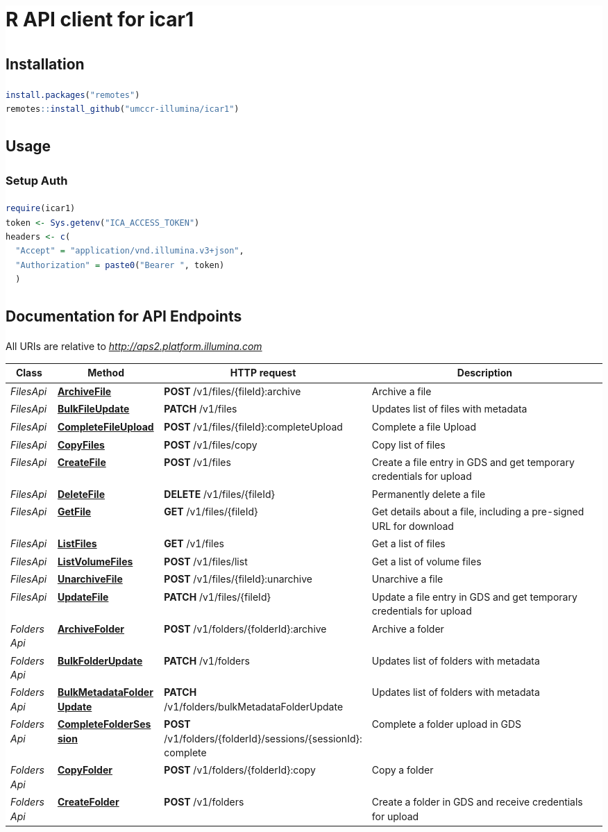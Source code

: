 # R API client for icar1

## Installation

```R
install.packages("remotes")
remotes::install_github("umccr-illumina/icar1")
```

## Usage

### Setup Auth

```r
require(icar1)
token <- Sys.getenv("ICA_ACCESS_TOKEN")
headers <- c(
  "Accept" = "application/vnd.illumina.v3+json",
  "Authorization" = paste0("Bearer ", token)
  )
```

## Documentation for API Endpoints

All URIs are relative to *http://aps2.platform.illumina.com*

Class | Method | HTTP request | Description
------------ | ------------- | ------------- | -------------
*FilesApi* | [**ArchiveFile**](docs/FilesApi.md#ArchiveFile) | **POST** /v1/files/{fileId}:archive | Archive a file
*FilesApi* | [**BulkFileUpdate**](docs/FilesApi.md#BulkFileUpdate) | **PATCH** /v1/files | Updates list of files with metadata
*FilesApi* | [**CompleteFileUpload**](docs/FilesApi.md#CompleteFileUpload) | **POST** /v1/files/{fileId}:completeUpload | Complete a file Upload
*FilesApi* | [**CopyFiles**](docs/FilesApi.md#CopyFiles) | **POST** /v1/files/copy | Copy list of files
*FilesApi* | [**CreateFile**](docs/FilesApi.md#CreateFile) | **POST** /v1/files | Create a file entry in GDS and get temporary credentials for upload
*FilesApi* | [**DeleteFile**](docs/FilesApi.md#DeleteFile) | **DELETE** /v1/files/{fileId} | Permanently delete a file
*FilesApi* | [**GetFile**](docs/FilesApi.md#GetFile) | **GET** /v1/files/{fileId} | Get details about a file, including a pre-signed URL for download
*FilesApi* | [**ListFiles**](docs/FilesApi.md#ListFiles) | **GET** /v1/files | Get a list of files
*FilesApi* | [**ListVolumeFiles**](docs/FilesApi.md#ListVolumeFiles) | **POST** /v1/files/list | Get a list of volume files
*FilesApi* | [**UnarchiveFile**](docs/FilesApi.md#UnarchiveFile) | **POST** /v1/files/{fileId}:unarchive | Unarchive a file
*FilesApi* | [**UpdateFile**](docs/FilesApi.md#UpdateFile) | **PATCH** /v1/files/{fileId} | Update a file entry in GDS and get temporary credentials for upload
*FoldersApi* | [**ArchiveFolder**](docs/FoldersApi.md#ArchiveFolder) | **POST** /v1/folders/{folderId}:archive | Archive a folder
*FoldersApi* | [**BulkFolderUpdate**](docs/FoldersApi.md#BulkFolderUpdate) | **PATCH** /v1/folders | Updates list of folders with metadata
*FoldersApi* | [**BulkMetadataFolderUpdate**](docs/FoldersApi.md#BulkMetadataFolderUpdate) | **PATCH** /v1/folders/bulkMetadataFolderUpdate | Updates list of folders with metadata
*FoldersApi* | [**CompleteFolderSession**](docs/FoldersApi.md#CompleteFolderSession) | **POST** /v1/folders/{folderId}/sessions/{sessionId}:complete | Complete a folder upload in GDS
*FoldersApi* | [**CopyFolder**](docs/FoldersApi.md#CopyFolder) | **POST** /v1/folders/{folderId}:copy | Copy a folder
*FoldersApi* | [**CreateFolder**](docs/FoldersApi.md#CreateFolder) | **POST** /v1/folders | Create a folder in GDS and receive credentials for upload